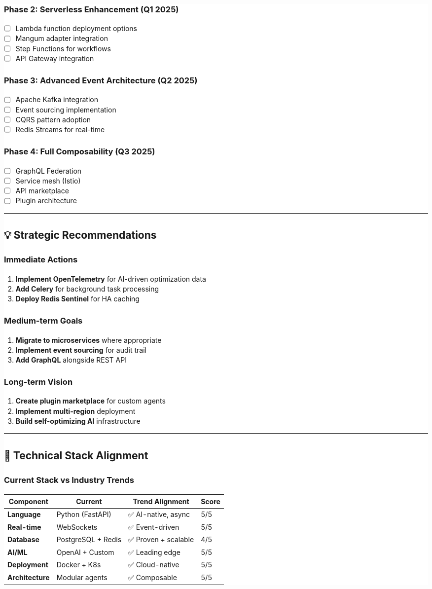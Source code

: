 ### Phase 2: Serverless Enhancement (Q1 2025)
- [ ] Lambda function deployment options
- [ ] Mangum adapter integration
- [ ] Step Functions for workflows
- [ ] API Gateway integration

### Phase 3: Advanced Event Architecture (Q2 2025)
- [ ] Apache Kafka integration
- [ ] Event sourcing implementation
- [ ] CQRS pattern adoption
- [ ] Redis Streams for real-time

### Phase 4: Full Composability (Q3 2025)
- [ ] GraphQL Federation
- [ ] Service mesh (Istio)
- [ ] API marketplace
- [ ] Plugin architecture

---

## 💡 Strategic Recommendations

### Immediate Actions
1. **Implement OpenTelemetry** for AI-driven optimization data
2. **Add Celery** for background task processing
3. **Deploy Redis Sentinel** for HA caching

### Medium-term Goals
1. **Migrate to microservices** where appropriate
2. **Implement event sourcing** for audit trail
3. **Add GraphQL** alongside REST API

### Long-term Vision
1. **Create plugin marketplace** for custom agents
2. **Implement multi-region** deployment
3. **Build self-optimizing AI** infrastructure

---

## 🔧 Technical Stack Alignment

### Current Stack vs Industry Trends

| Component | Current | Trend Alignment | Score |
|-----------|---------|----------------|-------|
| **Language** | Python (FastAPI) | ✅ AI-native, async | 5/5 |
| **Real-time** | WebSockets | ✅ Event-driven | 5/5 |
| **Database** | PostgreSQL + Redis | ✅ Proven + scalable | 4/5 |
| **AI/ML** | OpenAI + Custom | ✅ Leading edge | 5/5 |
| **Deployment** | Docker + K8s | ✅ Cloud-native | 5/5 |
| **Architecture** | Modular agents | ✅ Composable | 5/5 |
